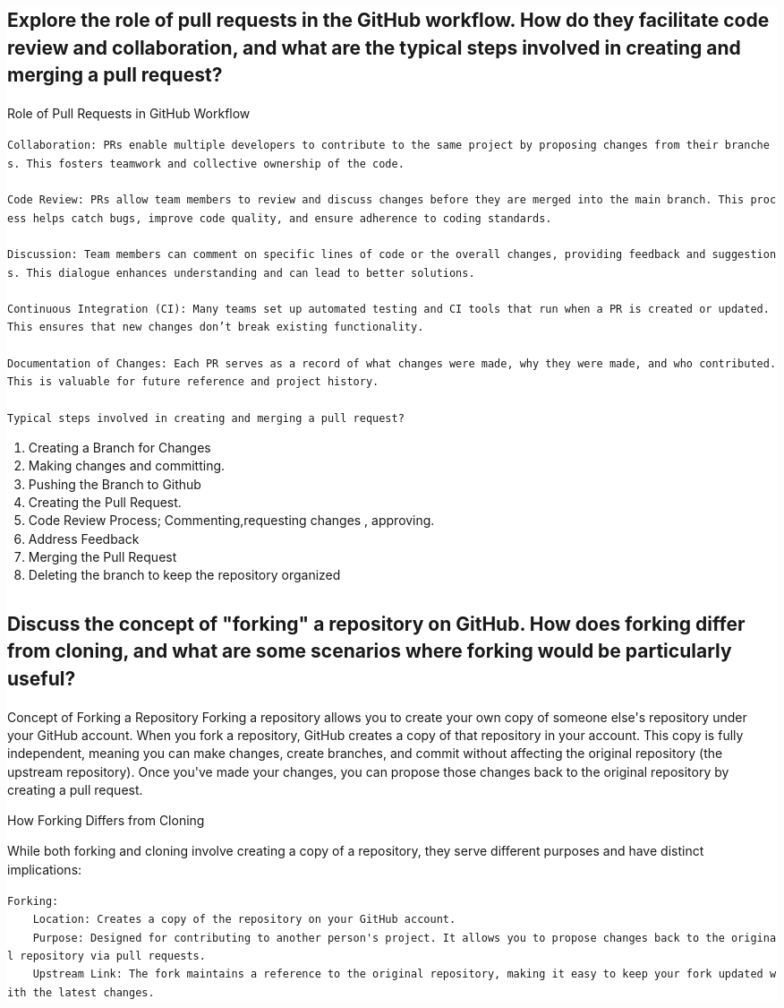 ## Explore the role of pull requests in the GitHub workflow. How do they facilitate code review and collaboration, and what are the typical steps involved in creating and merging a pull request?

Role of Pull Requests in GitHub Workflow

    Collaboration: PRs enable multiple developers to contribute to the same project by proposing changes from their branches. This fosters teamwork and collective ownership of the code.

    Code Review: PRs allow team members to review and discuss changes before they are merged into the main branch. This process helps catch bugs, improve code quality, and ensure adherence to coding standards.

    Discussion: Team members can comment on specific lines of code or the overall changes, providing feedback and suggestions. This dialogue enhances understanding and can lead to better solutions.

    Continuous Integration (CI): Many teams set up automated testing and CI tools that run when a PR is created or updated. This ensures that new changes don’t break existing functionality.

    Documentation of Changes: Each PR serves as a record of what changes were made, why they were made, and who contributed. This is valuable for future reference and project history.

    Typical steps involved in creating and merging a pull request?
    
1. Creating a Branch for Changes
2. Making changes and committing.
3. Pushing the Branch to Github
4. Creating the Pull Request.
5. Code Review Process; Commenting,requesting changes , approving.
6. Address Feedback
7. Merging the Pull Request
8. Deleting the branch to keep the repository organized
   
## Discuss the concept of "forking" a repository on GitHub. How does forking differ from cloning, and what are some scenarios where forking would be particularly useful?

Concept of Forking a Repository
Forking a repository allows you to create your own copy of someone else's repository under your GitHub account.
When you fork a repository, GitHub creates a copy of that repository in your account. This copy is fully independent, meaning you can make changes, create branches, and commit without affecting the original repository (the upstream repository). Once you've made your changes, you can propose those changes back to the original repository by creating a pull request.

How Forking Differs from Cloning

While both forking and cloning involve creating a copy of a repository, they serve different purposes and have distinct implications:

    Forking:
        Location: Creates a copy of the repository on your GitHub account.
        Purpose: Designed for contributing to another person's project. It allows you to propose changes back to the original repository via pull requests.
        Upstream Link: The fork maintains a reference to the original repository, making it easy to keep your fork updated with the latest changes.
